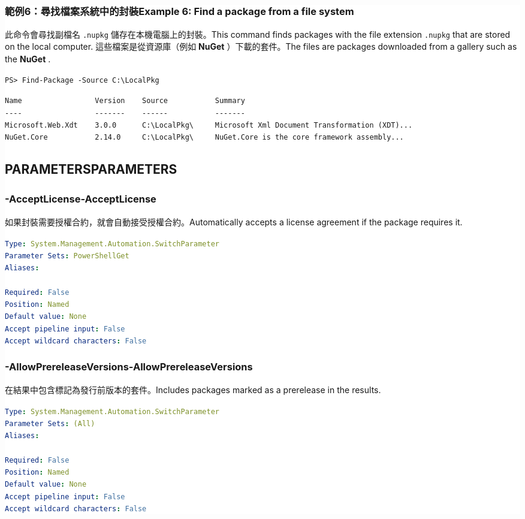 ### <span data-ttu-id="4c5cc-140">範例6：尋找檔案系統中的封裝</span><span class="sxs-lookup"><span data-stu-id="4c5cc-140">Example 6: Find a package from a file system</span></span>

<span data-ttu-id="4c5cc-141">此命令會尋找副檔名 `.nupkg` 儲存在本機電腦上的封裝。</span><span class="sxs-lookup"><span data-stu-id="4c5cc-141">This command finds packages with the file extension `.nupkg` that are stored on the local computer.</span></span>
<span data-ttu-id="4c5cc-142">這些檔案是從資源庫（例如 **NuGet** ）下載的套件。</span><span class="sxs-lookup"><span data-stu-id="4c5cc-142">The files are packages downloaded from a gallery such as the **NuGet** .</span></span>

```
PS> Find-Package -Source C:\LocalPkg
```

```Output
Name                 Version    Source           Summary
----                 -------    ------           -------
Microsoft.Web.Xdt    3.0.0      C:\LocalPkg\     Microsoft Xml Document Transformation (XDT)...
NuGet.Core           2.14.0     C:\LocalPkg\     NuGet.Core is the core framework assembly...
```

## <span data-ttu-id="4c5cc-143">PARAMETERS</span><span class="sxs-lookup"><span data-stu-id="4c5cc-143">PARAMETERS</span></span>

### <span data-ttu-id="4c5cc-144">-AcceptLicense</span><span class="sxs-lookup"><span data-stu-id="4c5cc-144">-AcceptLicense</span></span>

<span data-ttu-id="4c5cc-145">如果封裝需要授權合約，就會自動接受授權合約。</span><span class="sxs-lookup"><span data-stu-id="4c5cc-145">Automatically accepts a license agreement if the package requires it.</span></span>

```yaml
Type: System.Management.Automation.SwitchParameter
Parameter Sets: PowerShellGet
Aliases:

Required: False
Position: Named
Default value: None
Accept pipeline input: False
Accept wildcard characters: False
```

### <span data-ttu-id="4c5cc-146">-AllowPrereleaseVersions</span><span class="sxs-lookup"><span data-stu-id="4c5cc-146">-AllowPrereleaseVersions</span></span>

<span data-ttu-id="4c5cc-147">在結果中包含標記為發行前版本的套件。</span><span class="sxs-lookup"><span data-stu-id="4c5cc-147">Includes packages marked as a prerelease in the results.</span></span>

```yaml
Type: System.Management.Automation.SwitchParameter
Parameter Sets: (All)
Aliases:

Required: False
Position: Named
Default value: None
Accept pipeline input: False
Accept wildcard characters: False
```
